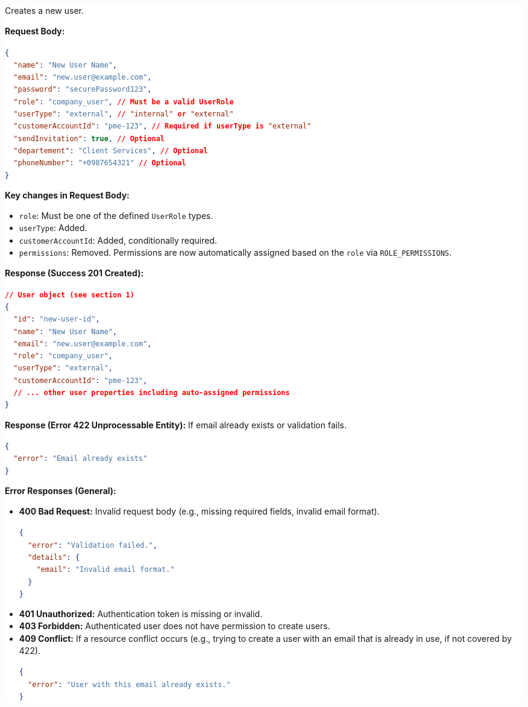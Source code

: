 Creates a new user.

**Request Body:**

```json
{
  "name": "New User Name",
  "email": "new.user@example.com",
  "password": "securePassword123",
  "role": "company_user", // Must be a valid UserRole
  "userType": "external", // "internal" or "external"
  "customerAccountId": "pme-123", // Required if userType is "external"
  "sendInvitation": true, // Optional
  "departement": "Client Services", // Optional
  "phoneNumber": "+0987654321" // Optional
}
```
**Key changes in Request Body:**
*   `role`: Must be one of the defined `UserRole` types.
*   `userType`: Added.
*   `customerAccountId`: Added, conditionally required.
*   `permissions`: Removed. Permissions are now automatically assigned based on the `role` via `ROLE_PERMISSIONS`.

**Response (Success 201 Created):**

```json
// User object (see section 1)
{
  "id": "new-user-id",
  "name": "New User Name",
  "email": "new.user@example.com",
  "role": "company_user",
  "userType": "external",
  "customerAccountId": "pme-123",
  // ... other user properties including auto-assigned permissions
}
```

**Response (Error 422 Unprocessable Entity):** If email already exists or validation fails.

```json
{
  "error": "Email already exists"
}
```

**Error Responses (General):**

*   **400 Bad Request:** Invalid request body (e.g., missing required fields, invalid email format).
    ```json
    {
      "error": "Validation failed.",
      "details": {
        "email": "Invalid email format."
      }
    }
    ```
*   **401 Unauthorized:** Authentication token is missing or invalid.
*   **403 Forbidden:** Authenticated user does not have permission to create users.
*   **409 Conflict:** If a resource conflict occurs (e.g., trying to create a user with an email that is already in use, if not covered by 422).
    ```json
    {
      "error": "User with this email already exists."
    }
    ```